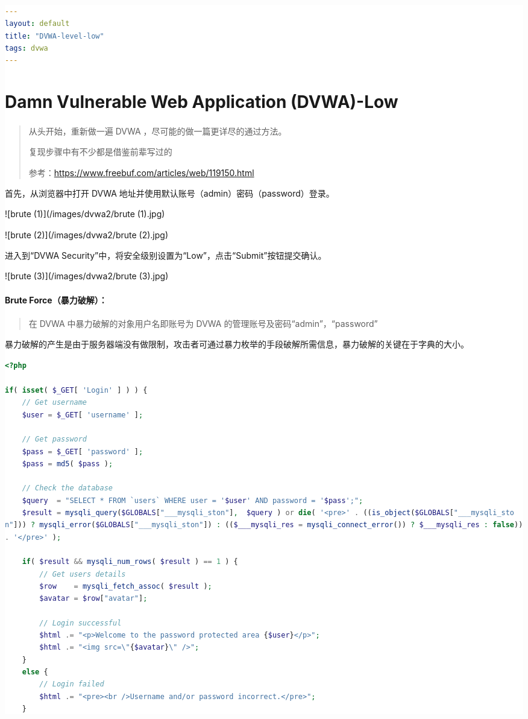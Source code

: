 ```yaml
---
layout: default
title: "DVWA-level-low"
tags: dvwa
---
```


# Damn Vulnerable Web Application (DVWA)-Low

> 从头开始，重新做一遍 DVWA ，尽可能的做一篇更详尽的通过方法。
>
> 复现步骤中有不少都是借鉴前辈写过的
>
> 参考：https://www.freebuf.com/articles/web/119150.html



首先，从浏览器中打开 DVWA 地址并使用默认账号（admin）密码（password）登录。

![brute (1)](/images/dvwa2/brute (1).jpg)

![brute (2)](/images/dvwa2/brute (2).jpg)

进入到“DVWA Security”中，将安全级别设置为“Low”，点击“Submit”按钮提交确认。

![brute (3)](/images/dvwa2/brute (3).jpg)

#### Brute Force（暴力破解）：

>   在 DVWA 中暴力破解的对象用户名即账号为 DVWA 的管理账号及密码“admin”，“password”

暴力破解的产生是由于服务器端没有做限制，攻击者可通过暴力枚举的手段破解所需信息，暴力破解的关键在于字典的大小。

```php
<?php

if( isset( $_GET[ 'Login' ] ) ) {
	// Get username
	$user = $_GET[ 'username' ];

	// Get password
	$pass = $_GET[ 'password' ];
	$pass = md5( $pass );

	// Check the database
	$query  = "SELECT * FROM `users` WHERE user = '$user' AND password = '$pass';";
	$result = mysqli_query($GLOBALS["___mysqli_ston"],  $query ) or die( '<pre>' . ((is_object($GLOBALS["___mysqli_ston"])) ? mysqli_error($GLOBALS["___mysqli_ston"]) : (($___mysqli_res = mysqli_connect_error()) ? $___mysqli_res : false)) . '</pre>' );

	if( $result && mysqli_num_rows( $result ) == 1 ) {
		// Get users details
		$row    = mysqli_fetch_assoc( $result );
		$avatar = $row["avatar"];

		// Login successful
		$html .= "<p>Welcome to the password protected area {$user}</p>";
		$html .= "<img src=\"{$avatar}\" />";
	}
	else {
		// Login failed
		$html .= "<pre><br />Username and/or password incorrect.</pre>";
	}

```